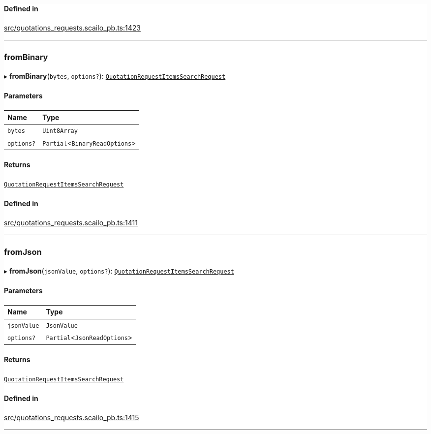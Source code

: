 #### Defined in

[src/quotations_requests.scailo_pb.ts:1423](https://github.com/scailo/ts-sdk/blob/c10a36b57201dfa5903d4b53efa1e62aa6208936/src/quotations_requests.scailo_pb.ts#L1423)

___

### fromBinary

▸ **fromBinary**(`bytes`, `options?`): [`QuotationRequestItemsSearchRequest`](QuotationRequestItemsSearchRequest.md)

#### Parameters

| Name | Type |
| :------ | :------ |
| `bytes` | `Uint8Array` |
| `options?` | `Partial`\<`BinaryReadOptions`\> |

#### Returns

[`QuotationRequestItemsSearchRequest`](QuotationRequestItemsSearchRequest.md)

#### Defined in

[src/quotations_requests.scailo_pb.ts:1411](https://github.com/scailo/ts-sdk/blob/c10a36b57201dfa5903d4b53efa1e62aa6208936/src/quotations_requests.scailo_pb.ts#L1411)

___

### fromJson

▸ **fromJson**(`jsonValue`, `options?`): [`QuotationRequestItemsSearchRequest`](QuotationRequestItemsSearchRequest.md)

#### Parameters

| Name | Type |
| :------ | :------ |
| `jsonValue` | `JsonValue` |
| `options?` | `Partial`\<`JsonReadOptions`\> |

#### Returns

[`QuotationRequestItemsSearchRequest`](QuotationRequestItemsSearchRequest.md)

#### Defined in

[src/quotations_requests.scailo_pb.ts:1415](https://github.com/scailo/ts-sdk/blob/c10a36b57201dfa5903d4b53efa1e62aa6208936/src/quotations_requests.scailo_pb.ts#L1415)

___
